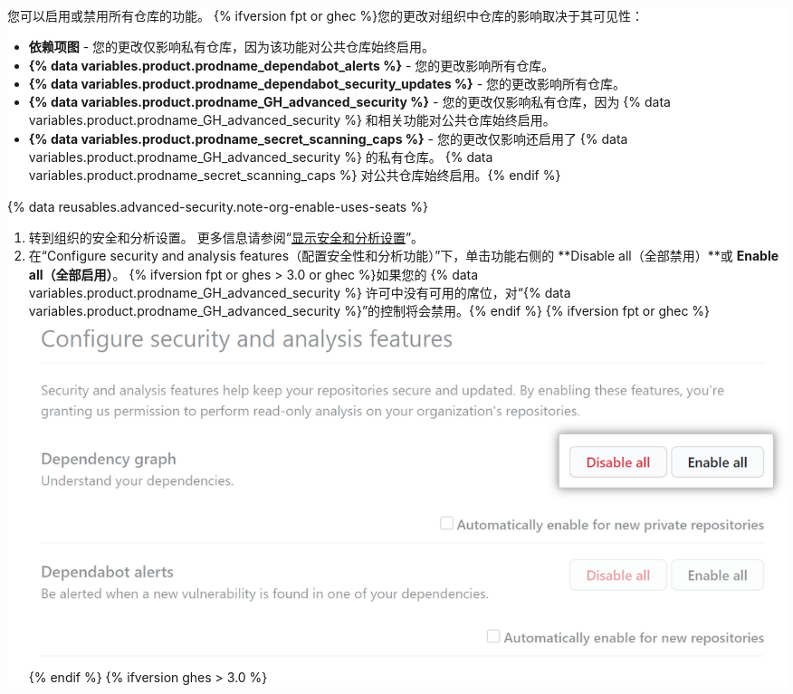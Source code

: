 您可以启用或禁用所有仓库的功能。 {% ifversion fpt or ghec %}您的更改对组织中仓库的影响取决于其可见性：

- **依赖项图** - 您的更改仅影响私有仓库，因为该功能对公共仓库始终启用。
- **{% data variables.product.prodname_dependabot_alerts %}** - 您的更改影响所有仓库。
- **{% data variables.product.prodname_dependabot_security_updates %}** - 您的更改影响所有仓库。
- **{% data variables.product.prodname_GH_advanced_security %}** - 您的更改仅影响私有仓库，因为 {% data variables.product.prodname_GH_advanced_security %} 和相关功能对公共仓库始终启用。
- **{% data variables.product.prodname_secret_scanning_caps %}** - 您的更改仅影响还启用了 {% data variables.product.prodname_GH_advanced_security %} 的私有仓库。 {% data variables.product.prodname_secret_scanning_caps %} 对公共仓库始终启用。{% endif %}

{% data reusables.advanced-security.note-org-enable-uses-seats %}

1. 转到组织的安全和分析设置。 更多信息请参阅“[显示安全和分析设置](#displaying-the-security-and-analysis-settings)”。
2. 在“Configure security and analysis features（配置安全性和分析功能）”下，单击功能右侧的 **Disable all（全部禁用）**或 **Enable all（全部启用）**。 {% ifversion fpt or ghes > 3.0 or ghec %}如果您的 {% data variables.product.prodname_GH_advanced_security %} 许可中没有可用的席位，对“{% data variables.product.prodname_GH_advanced_security %}”的控制将会禁用。{% endif %}
   {% ifversion fpt or ghec %}
   !["Configure security and analysis（配置安全性和分析）"功能的"Enable all（全部启用）"或"Disable all（全部禁用）"按钮](/assets/images/help/organizations/security-and-analysis-disable-or-enable-all-ghas-dotcom.png)
   {% endif %}
   {% ifversion ghes > 3.0 %}
